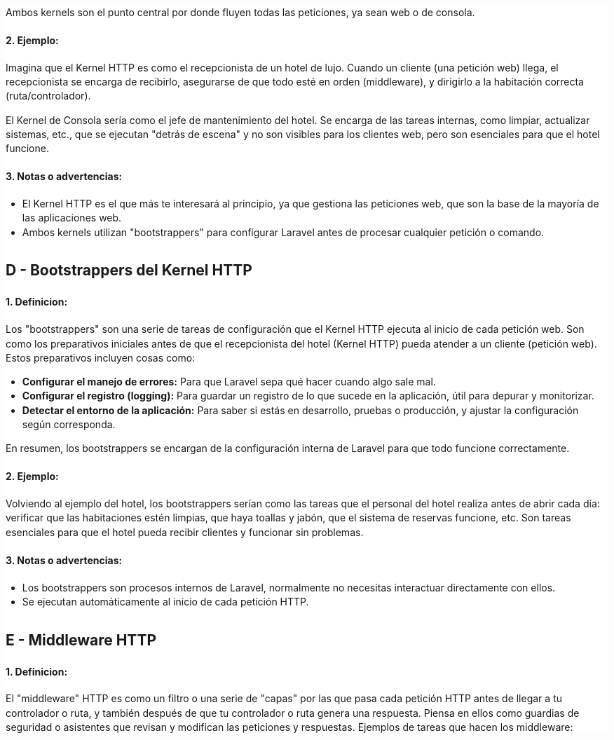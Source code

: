 Ambos kernels son el punto central por donde fluyen todas las peticiones, ya sean web o de consola.

#### 2. **Ejemplo:**

Imagina que el Kernel HTTP es como el recepcionista de un hotel de lujo. Cuando un cliente (una petición web) llega, el recepcionista se encarga de recibirlo, asegurarse de que todo esté en orden (middleware), y dirigirlo a la habitación correcta (ruta/controlador).

El Kernel de Consola sería como el jefe de mantenimiento del hotel. Se encarga de las tareas internas, como limpiar, actualizar sistemas, etc., que se ejecutan "detrás de escena" y no son visibles para los clientes web, pero son esenciales para que el hotel funcione.

#### 3. **Notas o advertencias:**

- El Kernel HTTP es el que más te interesará al principio, ya que gestiona las peticiones web, que son la base de la mayoría de las aplicaciones web.
- Ambos kernels utilizan "bootstrappers" para configurar Laravel antes de procesar cualquier petición o comando.

## D - Bootstrappers del Kernel HTTP

#### 1. **Definicion:**

Los "bootstrappers" son una serie de tareas de configuración que el Kernel HTTP ejecuta al inicio de cada petición web. Son como los preparativos iniciales antes de que el recepcionista del hotel (Kernel HTTP) pueda atender a un cliente (petición web). Estos preparativos incluyen cosas como:

- **Configurar el manejo de errores:** Para que Laravel sepa qué hacer cuando algo sale mal.
- **Configurar el registro (logging):** Para guardar un registro de lo que sucede en la aplicación, útil para depurar y monitorizar.
- **Detectar el entorno de la aplicación:** Para saber si estás en desarrollo, pruebas o producción, y ajustar la configuración según corresponda.

En resumen, los bootstrappers se encargan de la configuración interna de Laravel para que todo funcione correctamente.

#### 2. **Ejemplo:**

Volviendo al ejemplo del hotel, los bootstrappers serían como las tareas que el personal del hotel realiza antes de abrir cada día: verificar que las habitaciones estén limpias, que haya toallas y jabón, que el sistema de reservas funcione, etc. Son tareas esenciales para que el hotel pueda recibir clientes y funcionar sin problemas.

#### 3. **Notas o advertencias:**

- Los bootstrappers son procesos internos de Laravel, normalmente no necesitas interactuar directamente con ellos.
- Se ejecutan automáticamente al inicio de cada petición HTTP.

## E - Middleware HTTP

#### 1. **Definicion:**

El "middleware" HTTP es como un filtro o una serie de "capas" por las que pasa cada petición HTTP antes de llegar a tu controlador o ruta, y también después de que tu controlador o ruta genera una respuesta. Piensa en ellos como guardias de seguridad o asistentes que revisan y modifican las peticiones y respuestas. Ejemplos de tareas que hacen los middleware:
